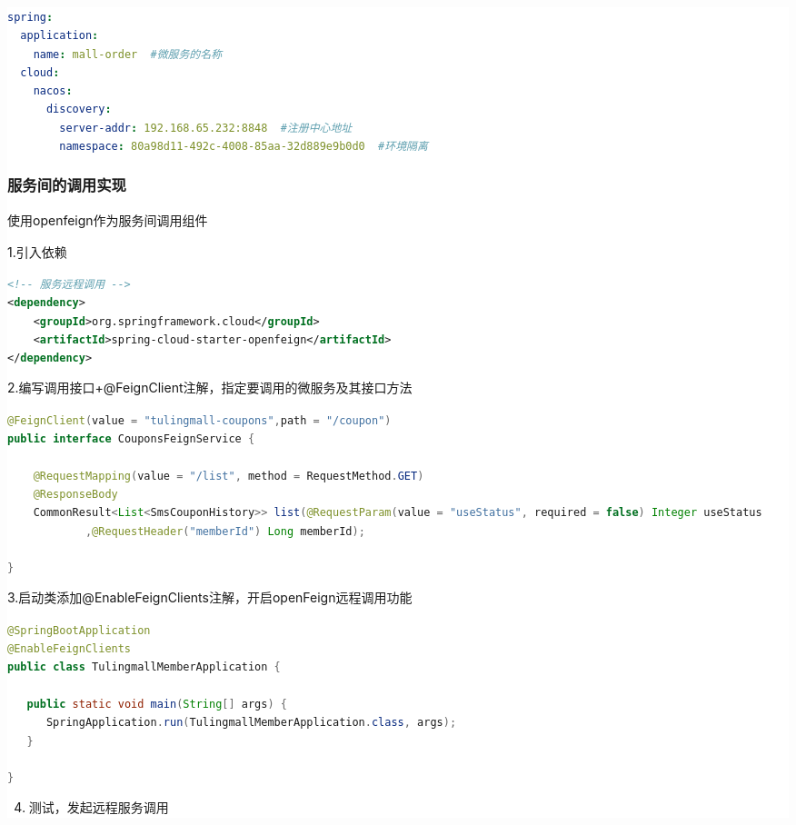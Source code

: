 ```yml
spring:
  application:
    name: mall-order  #微服务的名称
  cloud:
    nacos:
      discovery:
        server-addr: 192.168.65.232:8848  #注册中心地址
        namespace: 80a98d11-492c-4008-85aa-32d889e9b0d0  #环境隔离     
```

### 服务间的调用实现

使用openfeign作为服务间调用组件

1.引入依赖

```xml
<!-- 服务远程调用 -->
<dependency>
    <groupId>org.springframework.cloud</groupId>
    <artifactId>spring-cloud-starter-openfeign</artifactId>
</dependency>
```

2.编写调用接口+@FeignClient注解，指定要调用的微服务及其接口方法

```java
@FeignClient(value = "tulingmall-coupons",path = "/coupon")
public interface CouponsFeignService {
    
    @RequestMapping(value = "/list", method = RequestMethod.GET)
    @ResponseBody
    CommonResult<List<SmsCouponHistory>> list(@RequestParam(value = "useStatus", required = false) Integer useStatus
            ,@RequestHeader("memberId") Long memberId);
    
}    
```

3.启动类添加@EnableFeignClients注解，开启openFeign远程调用功能

```java
@SpringBootApplication
@EnableFeignClients
public class TulingmallMemberApplication {

   public static void main(String[] args) {
      SpringApplication.run(TulingmallMemberApplication.class, args);
   }

}    
```

4. 测试，发起远程服务调用

